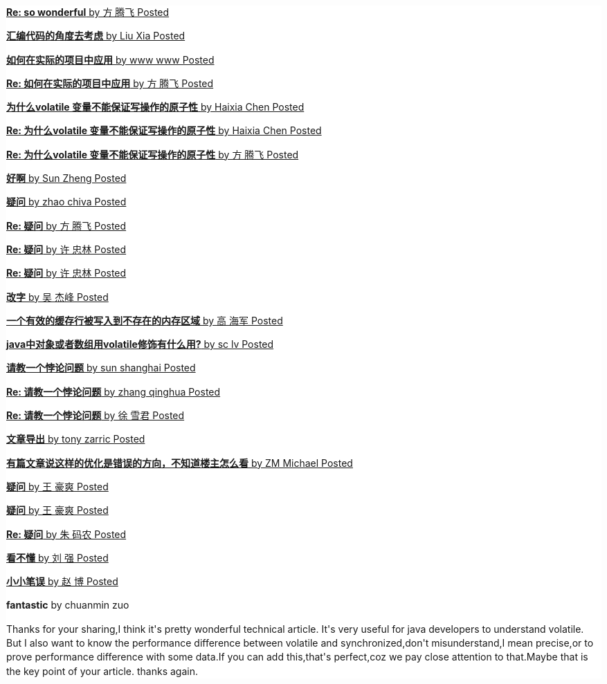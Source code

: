 [**Re: so wonderful** by 方 腾飞 Posted](http://www.infoq.com/cn/articles/ftf-java-volatile#anch83713)

[**汇编代码的角度去考虑** by Liu Xia Posted](http://www.infoq.com/cn/articles/ftf-java-volatile#anch83777)

[**如何在实际的项目中应用** by www www Posted](http://www.infoq.com/cn/articles/ftf-java-volatile#anch83790)

[**Re: 如何在实际的项目中应用** by 方 腾飞 Posted](http://www.infoq.com/cn/articles/ftf-java-volatile#anch83872)

[**为什么volatile 变量不能保证写操作的原子性** by Haixia Chen Posted](http://www.infoq.com/cn/articles/ftf-java-volatile#anch89359)

[**Re: 为什么volatile 变量不能保证写操作的原子性** by Haixia Chen Posted](http://www.infoq.com/cn/articles/ftf-java-volatile#anch89362)

[**Re: 为什么volatile 变量不能保证写操作的原子性** by 方 腾飞 Posted](http://www.infoq.com/cn/articles/ftf-java-volatile#anch89905)

[**好啊** by Sun Zheng Posted](http://www.infoq.com/cn/articles/ftf-java-volatile#anch93335)

[**疑问** by zhao chiva Posted](http://www.infoq.com/cn/articles/ftf-java-volatile#anch94808)

[**Re: 疑问** by 方 腾飞 Posted](http://www.infoq.com/cn/articles/ftf-java-volatile#anch105817)

[**Re: 疑问** by 许 忠林 Posted](http://www.infoq.com/cn/articles/ftf-java-volatile#anch113337)

[**Re: 疑问** by 许 忠林 Posted](http://www.infoq.com/cn/articles/ftf-java-volatile#anch113336)

[**改字** by 吴 杰峰 Posted](http://www.infoq.com/cn/articles/ftf-java-volatile#anch95586)

[**一个有效的缓存行被写入到不存在的内存区域** by 高 海军 Posted](http://www.infoq.com/cn/articles/ftf-java-volatile#anch96371)

[**java中对象或者数组用volatile修饰有什么用?** by sc lv Posted](http://www.infoq.com/cn/articles/ftf-java-volatile#anch96437)

[**请教一个悖论问题** by sun shanghai Posted](http://www.infoq.com/cn/articles/ftf-java-volatile#anch97085)

[**Re: 请教一个悖论问题** by zhang qinghua Posted](http://www.infoq.com/cn/articles/ftf-java-volatile#anch97400)

[**Re: 请教一个悖论问题** by 徐 雪君 Posted](http://www.infoq.com/cn/articles/ftf-java-volatile#anch115790)

[**文章导出** by tony zarric Posted](http://www.infoq.com/cn/articles/ftf-java-volatile#anch97568)

[**有篇文章说这样的优化是错误的方向，不知道楼主怎么看** by ZM Michael Posted](http://www.infoq.com/cn/articles/ftf-java-volatile#anch108581)

[**疑问** by 王 豪爽 Posted](http://www.infoq.com/cn/articles/ftf-java-volatile#anch123477)

[**疑问** by 王 豪爽 Posted](http://www.infoq.com/cn/articles/ftf-java-volatile#anch123478)

[**Re: 疑问** by 朱 码农 Posted](http://www.infoq.com/cn/articles/ftf-java-volatile#anch134258)

[**看不懂** by 刘 强 Posted](http://www.infoq.com/cn/articles/ftf-java-volatile#anch134390)

[**小小笔误** by 赵 博 Posted](http://www.infoq.com/cn/articles/ftf-java-volatile#anch140144)

**fantastic** by chuanmin zuo

Thanks for your sharing,I think it's pretty wonderful technical article.
It's very useful for java developers to understand volatile.
But I also want to know the performance difference between volatile and synchronized,don't misunderstand,I mean precise,or to prove performance difference with some data.If you can add this,that's perfect,coz we pay close attention to that.Maybe that is the key point of your article.
thanks again.
